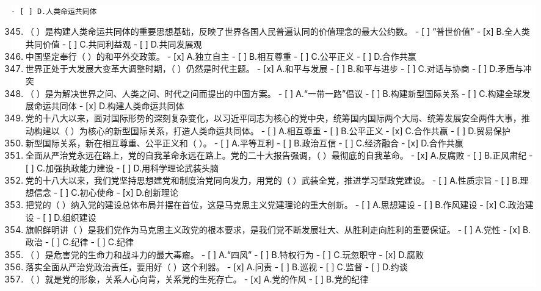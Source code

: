    - [ ] D.人类命运共同体
345. （   ）是构建人类命运共同体的重要思想基础，反映了世界各国人民普遍认同的价值理念的最大公约数。
    - [ ] “普世价值”
    - [x] B.全人类共同价值
    - [ ] C.共同利益观
    - [ ] D.共同发展观
346. 中国坚定奉行（   ）的和平外交政策。
    - [x] A.独立自主
    - [ ] B.相互尊重
    - [ ] C.公平正义
    - [ ] D.合作共赢
347. 世界正处于大发展大变革大调整时期，（   ）仍然是时代主题。
    - [x] A.和平与发展
    - [ ] B.和平与进步
    - [ ] C.对话与协商
    - [ ] D.矛盾与冲突
348. （   ）是为解决世界之问、人类之问、时代之问而提出的中国方案。
    - [ ] A.“一带一路”倡议
    - [ ] B.构建新型国际关系
    - [ ] C.构建全球发展命运共同体
    - [x] D.构建人类命运共同体
349. 党的十八大以来，面对国际形势的深刻复杂变化，以习近平同志为核心的党中央，统筹国内国际两个大局、统筹发展安全两件大事，推动构建以（   ）为核心的新型国际关系，打造人类命运共同体。
    - [ ] A.相互尊重
    - [ ] B.公平正义
    - [x] C.合作共赢
    - [ ] D.贸易保护
350. 新型国际关系，新在相互尊重、公平正义和（   ）。
    - [ ] A.平等互利
    - [ ] B.政治互信
    - [ ] C.经济融合
    - [x] D.合作共赢
351. 全面从严治党永远在路上，党的自我革命永远在路上。党的二十大报告强调，（   ）最彻底的自我革命。
    - [x] A.反腐败
    - [ ] B.正风肃纪
    - [ ] C.加强执政能力建设
    - [ ] D.用科学理论武装头脑
352. 党的十八大以来，我们党坚持思想建党和制度治党同向发力，用党的（   ）武装全党，推进学习型政党建设。
    - [ ] A.性质宗旨
    - [ ] B.理想信念
    - [ ] C.初心使命
    - [x] D.创新理论
353. 把党的（   ）纳入党的建设总体布局并摆在首位，这是马克思主义党建理论的重大创新。
    - [ ] A.思想建设
    - [ ] B.作风建设
    - [x] C.政治建设
    - [ ] D.组织建设
354. 旗帜鲜明讲（   ）是我们党作为马克思主义政党的根本要求，是我们党不断发展壮大、从胜利走向胜利的重要保证。
    - [ ] A.党性
    - [x] B.政治
    - [ ] C.纪律
    - [ ] C.纪律
355. （   ）是危害党的生命力和战斗力的最大毒瘤。
    - [ ] A.“四风”
    - [ ] B.特权行为
    - [ ] C.玩忽职守
    - [x] D.腐败
356. 落实全面从严治党政治责任，要用好（   ）这个利器。
    - [x] A.问责
    - [ ] B.巡视
    - [ ] C.监督
    - [ ] D.约谈
357. （   ）就是党的形象，关系人心向背，关系党的生死存亡。
    - [x] A.党的作风
    - [ ] B.党的纪律